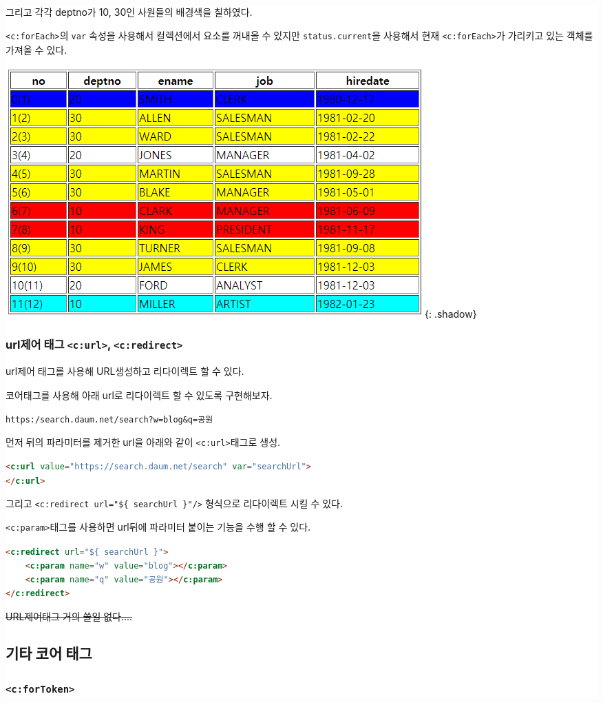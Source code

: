 그리고 각각 deptno가 10, 30인 사원들의 배경색을 칠하였다.  

`<c:forEach>`의 `var` 속성을 사용해서 컬렉션에서 요소를 꺼내올 수 있지만 `status.current`을 사용해서 현재 `<c:forEach>`가 가리키고 있는 객체를 가져올 수 있다.  

![image45](/assets/jsp/image45.png){: .shadow}     



### url제어 태그 `<c:url>`, `<c:redirect>`

url제어 태그를 사용해 URL생성하고 리다이렉트 할 수 있다.  

코어태그를 사용해 아래 url로 리다이렉트 할 수 있도록 구현해보자.  

`https:/search.daum.net/search?w=blog&q=공원`

먼저 뒤의 파라미터를 제거한 url을 아래와 같이 `<c:url>`태그로 생성.  
```html
<c:url value="https://search.daum.net/search" var="searchUrl">
</c:url>
```

그리고 `<c:redirect url="${ searchUrl }"/>` 형식으로 리다이렉트 시킬 수 있다.  

`<c:param>`태그를 사용하면 url뒤에 파라미터 붙이는 기능을 수행 할 수 있다.  
```html
<c:redirect url="${ searchUrl }">
	<c:param name="w" value="blog"></c:param>
	<c:param name="q" value="공원"></c:param>
</c:redirect>
```

~~URL제어태그 거의 쓸일 없다....~~

## 기타 코어 태그

### `<c:forToken>`
